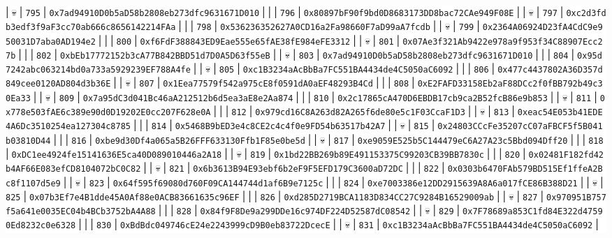 | 💀 | `795` | `0x7ad94910D0b5aD58b2808eb273dfc9631671D010` |
|  | `796` | `0x80897bF90f9bd0D8683173DD8bac72CAe949F08E` |
| 💀 | `797` | `0xc2d3fdb3edf3f9aF3cc70ab666c8656142214FAa` |
|  | `798` | `0x536236352627A0CD16a2Fa98660F7aD99aA7fcdb` |
| 💀 | `799` | `0x2364A06924D23fA4CdC9e950031D7aba0AD194e2` |
|  | `800` | `0xf6FdF388843ED9Eae555e65fAE38fE984eFE3312` |
| 💀 | `801` | `0x07Ae3f321Ab9422e978a9f953f34C88907Ecc27b` |
|  | `802` | `0xbEb17772152b3cA77B842BBD51d7D0A5D63f55eB` |
| 💀 | `803` | `0x7ad94910D0b5aD58b2808eb273dfc9631671D010` |
|  | `804` | `0x95d7242abc063214bd0a733a5929239EF788A4fe` |
| 💀 | `805` | `0xc1B3234aAcBbBa7FC551BA4434de4C5050aC6092` |
|  | `806` | `0x477c4437802A36D357d849cee0120AD804d3b36E` |
| 💀 | `807` | `0x1Eea77579f542a975cE8f0591dA0aEF48293B4Cd` |
|  | `808` | `0xE2FAFD33158Eb2aF88DCc2f0fBB792b49c30Ea33` |
| 💀 | `809` | `0x7a95dC3d041Bc46aA212512b6d5ea3aE8e2Aa874` |
|  | `810` | `0x2c17865cA470D6EBDB17cb9ca2B52fcB86e9b853` |
| 💀 | `811` | `0x778e503fAE6c389e90d0D19202E0cc207F628e0A` |
|  | `812` | `0x979cd16C8A263d82A265f6de80e5c1F03CcaF1D3` |
| 💀 | `813` | `0xeac54E053b41EDE4A6Dc3510254ea127304c8785` |
|  | `814` | `0x5468B9bED3e4c8CE2c4c4f0e9FD54b63517b42A7` |
| 💀 | `815` | `0x24803CCcFe35207cC07aFBCF5f5B041b03810D44` |
|  | `816` | `0xbe9d30Df4a065a5B26FFF633130Ffb1F85e0be5d` |
| 💀 | `817` | `0xe9059E525b5C144479eC6A27A23c5Bbd094Dff20` |
|  | `818` | `0xDC1ee4924fe15141636E5ca40D089010446a2A18` |
| 💀 | `819` | `0x1bd22BB269b89E491153375C99203CB39BB7830c` |
|  | `820` | `0x02481F182fd42b4AF66E083efCD8104072bC0C82` |
| 💀 | `821` | `0x6b3613B94E93ebf6b2eF9F5EFD179C3600aD72DC` |
|  | `822` | `0x0303b6470FAb579BD515Ef1ffeA2Bc8f1107d5e9` |
| 💀 | `823` | `0x64f595f69080d760F09CA144744d1af6B9e7125c` |
|  | `824` | `0xe7003386e12DD2915639A8A6a017fCE86B388D21` |
| 💀 | `825` | `0x07b3Ef7e4B1dde45A0Af88e0ACB83661635c96EF` |
|  | `826` | `0xd285D2719BCA1183D834CC27C9284B16529009ab` |
| 💀 | `827` | `0x970951B757f5a641e0035EC04b4BCb3752bA4A88` |
|  | `828` | `0x84f9F8De9a299DDe16c974DF224D52587dC08542` |
| 💀 | `829` | `0x7F78689a853C1fd84E322d47590Ed8232c0e6328` |
|  | `830` | `0xBdBdc049746cE24e2243999cD9B0eb83722DcecE` |
| 💀 | `831` | `0xc1B3234aAcBbBa7FC551BA4434de4C5050aC6092` |